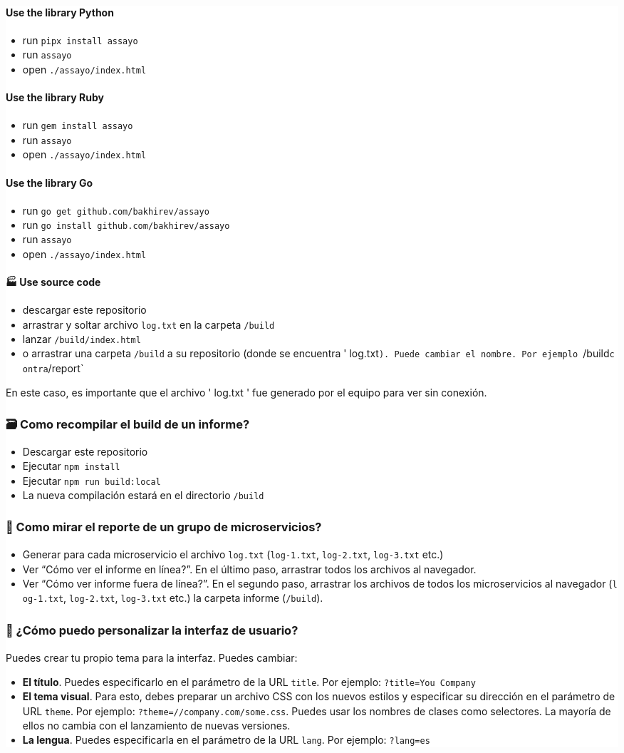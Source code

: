 <a name="link-12"></a>
####  Use the library Python
- run `pipx install assayo`
- run `assayo`
- open `./assayo/index.html`

<a name="link-13"></a>
####  Use the library Ruby
- run `gem install assayo`
- run `assayo`
- open `./assayo/index.html`

<a name="link-14"></a>
####  Use the library Go
- run `go get github.com/bakhirev/assayo`
- run `go install github.com/bakhirev/assayo`
- run `assayo`
- open `./assayo/index.html`

<a name="link-15"></a>
#### 🏭 Use source code
- descargar este repositorio
- arrastrar y soltar archivo `log.txt` en la carpeta `/build`
- lanzar `/build/index.html`
- o arrastrar una carpeta `/build` a su repositorio (donde se encuentra ' log.txt`). Puede cambiar el nombre. Por ejemplo `/build` contra `/report`

En este caso, es importante que el archivo ' log.txt ' fue generado por el equipo para ver sin conexión.
<a name="link-16"></a>
### 🗃️ Como recompilar el build de un informe?
- Descargar este repositorio
- Ejecutar `npm install`
- Ejecutar `npm run build:local`
- La nueva compilación estará en el directorio `/build`

<a name="link-17"></a>
### 🎨 Como mirar el reporte de un grupo de microservicios?
- Generar para cada microservicio el archivo `log.txt` (`log-1.txt`, `log-2.txt`, `log-3.txt` etc.)
- Ver “Cómo ver el informe en línea?”. En el último paso, arrastrar todos los archivos al navegador.
- Ver “Cómo ver informe fuera de línea?”. En el segundo paso, arrastrar los archivos de todos los microservicios al navegador (`log-1.txt`, `log-2.txt`, `log-3.txt` etc.) la carpeta informe (`/build`).

<a name="link-18"></a>
### 📝 ¿Cómo puedo personalizar la interfaz de usuario?
Puedes crear tu propio tema para la interfaz. Puedes cambiar:
- **El título**. Puedes especificarlo en el parámetro de la URL ```title```. Por ejemplo: ```?title=You Company```
- **El tema visual**. Para esto, debes preparar un archivo CSS con los nuevos estilos y especificar su dirección en el parámetro de URL ```theme```. Por ejemplo: ```?theme=//company.com/some.css```. Puedes usar los nombres de clases como selectores. La mayoría de ellos no cambia con el lanzamiento de nuevas versiones.
- **La lengua**. Puedes especificarla en el parámetro de la URL ```lang```. Por ejemplo: ```?lang=es```
